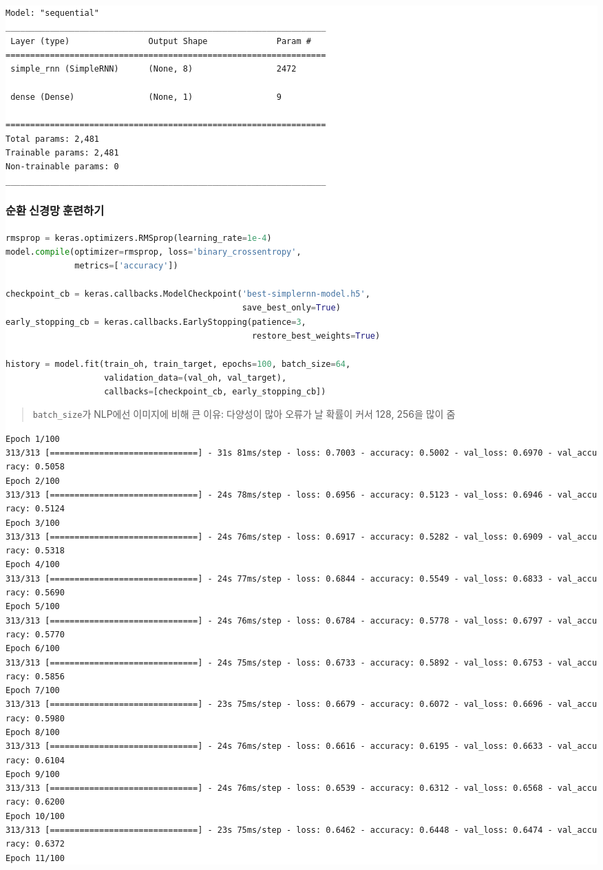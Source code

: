     Model: "sequential"
    _________________________________________________________________
     Layer (type)                Output Shape              Param #   
    =================================================================
     simple_rnn (SimpleRNN)      (None, 8)                 2472      
                                                                     
     dense (Dense)               (None, 1)                 9         
                                                                     
    =================================================================
    Total params: 2,481
    Trainable params: 2,481
    Non-trainable params: 0
    _________________________________________________________________


### 순환 신경망 훈련하기


```python
rmsprop = keras.optimizers.RMSprop(learning_rate=1e-4)
model.compile(optimizer=rmsprop, loss='binary_crossentropy',
              metrics=['accuracy'])

checkpoint_cb = keras.callbacks.ModelCheckpoint('best-simplernn-model.h5',
                                                save_best_only=True)
early_stopping_cb = keras.callbacks.EarlyStopping(patience=3,
                                                  restore_best_weights=True)

history = model.fit(train_oh, train_target, epochs=100, batch_size=64,
                    validation_data=(val_oh, val_target),
                    callbacks=[checkpoint_cb, early_stopping_cb])
```

> `batch_size`가 NLP에선 이미지에 비해 큰 이유: 다양성이 많아 오류가 날 확률이 커서 128, 256을 많이 줌

    Epoch 1/100
    313/313 [==============================] - 31s 81ms/step - loss: 0.7003 - accuracy: 0.5002 - val_loss: 0.6970 - val_accuracy: 0.5058
    Epoch 2/100
    313/313 [==============================] - 24s 78ms/step - loss: 0.6956 - accuracy: 0.5123 - val_loss: 0.6946 - val_accuracy: 0.5124
    Epoch 3/100
    313/313 [==============================] - 24s 76ms/step - loss: 0.6917 - accuracy: 0.5282 - val_loss: 0.6909 - val_accuracy: 0.5318
    Epoch 4/100
    313/313 [==============================] - 24s 77ms/step - loss: 0.6844 - accuracy: 0.5549 - val_loss: 0.6833 - val_accuracy: 0.5690
    Epoch 5/100
    313/313 [==============================] - 24s 76ms/step - loss: 0.6784 - accuracy: 0.5778 - val_loss: 0.6797 - val_accuracy: 0.5770
    Epoch 6/100
    313/313 [==============================] - 24s 75ms/step - loss: 0.6733 - accuracy: 0.5892 - val_loss: 0.6753 - val_accuracy: 0.5856
    Epoch 7/100
    313/313 [==============================] - 23s 75ms/step - loss: 0.6679 - accuracy: 0.6072 - val_loss: 0.6696 - val_accuracy: 0.5980
    Epoch 8/100
    313/313 [==============================] - 24s 76ms/step - loss: 0.6616 - accuracy: 0.6195 - val_loss: 0.6633 - val_accuracy: 0.6104
    Epoch 9/100
    313/313 [==============================] - 24s 76ms/step - loss: 0.6539 - accuracy: 0.6312 - val_loss: 0.6568 - val_accuracy: 0.6200
    Epoch 10/100
    313/313 [==============================] - 23s 75ms/step - loss: 0.6462 - accuracy: 0.6448 - val_loss: 0.6474 - val_accuracy: 0.6372
    Epoch 11/100